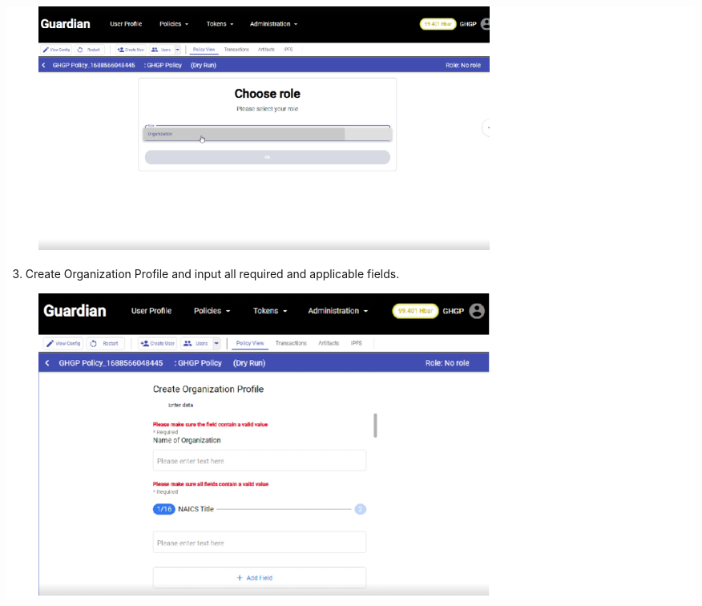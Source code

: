 <figure><img src="../../../.gitbook/assets/image (228).png" alt="" width="563"><figcaption></figcaption></figure>

3. Create Organization Profile and input all required and applicable fields.

<figure><img src="../../../.gitbook/assets/image (229).png" alt="" width="563"><figcaption></figcaption></figure>
